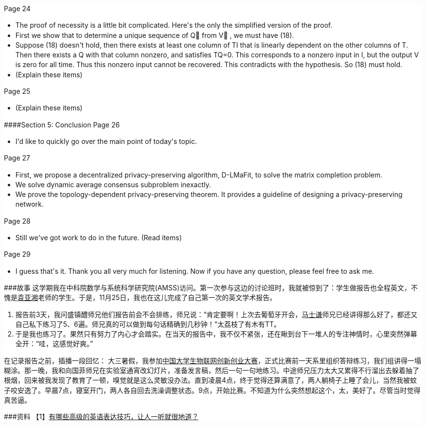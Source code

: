 Page 24

- The proof of necessity is a little bit complicated. Here's the only the simplified version of the proof.
-  First we show that to determine a unique sequence of Q􏰇 from V􏰇 , we must have (18).
- Suppose (18) doesn't hold, then there exists at least one column of TI that is linearly dependent on the other columns of T. Then there exists a Q with that column nonzero, and satisfies TQ=0. This corresponds to a nonzero input in I, but the output V is zero for all time. Thus this nonzero input cannot be recovered. This contradicts with the hypothesis. So (18) must hold.
- (Explain these items)

Page 25

- (Explain these items)

####Section 5: Conclusion
Page 26

- I'd like to quickly go over the main point of today's topic.

Page 27

- First, we propose a decentralized privacy-preserving algorithm, D-LMaFit, to solve the matrix completion problem.
- We solve dynamic average consensus subproblem inexactly.
- We prove the topology-dependent privacy-preserving theorem. It provides a guideline of designing a privacy-preserving network.

Page 28

- Still we've got work to do in the future. (Read items)

Page 29

- I guess that's it. Thank you all very much for listening. Now if you have any question, please feel free to ask me.


###故事
这学期我在中科院数学与系统科学研究院(AMSS)访问。第一次参与这边的讨论班时，我就被惊到了：学生做报告也全程英文，不愧是[袁亚湘](http://lsec.cc.ac.cn/~yyx/chinese/indexc.htm)老师的学生。于是，11月25日，我也在这儿完成了自己第一次的英文学术报告。

1. 报告前3天，我问盛镇醴师兄他们报告前会不会排练，师兄说：“肯定要啊！上次去葡萄牙开会，[马士谦](http://www.se.cuhk.edu.hk/people/sqma.html)师兄已经讲得那么好了，都还又自己私下练习了5、6遍。师兄真的可以做到每句话精确到几秒钟！”太荔枝了有木有TT。
2. 于是我也练习了。果然只有努力了内心才会踏实。在当天的报告中，我不仅不紧张，还在瞅到台下一堆人的专注神情时，心里突然弹幕全开：“哇，这感觉好爽。”

在记录报告之前，插播一段回忆：
大三暑假，我参加[中国大学生物联网创新创业大赛](http://china.ican-contest.org/index.html)，正式比赛前一天系里组织答辩练习，我们组讲得一塌糊涂。那一晚，我和向国菲师兄在实验室通宵改幻灯片，准备发言稿，然后一句一句地练习。中途师兄压力太大又累得不行溜出去躲着抽了根烟，回来被我发现了教育了一顿，嗅觉就是这么灵敏没办法。直到凌晨4点，终于觉得还算满意了，两人躺椅子上睡了会儿，当然我被蚊子咬安逸了。早晨7点，寝室开门，两人各自回去洗澡调整状态。9点，开始比赛。不知道为什么突然想起这个，太，美好了。尽管当时觉得真苦逼。



###资料
【1】[有哪些高级的英语表达技巧，让人一听就很地道？](http://www.zhihu.com/question/24544386/answer/30237316)



